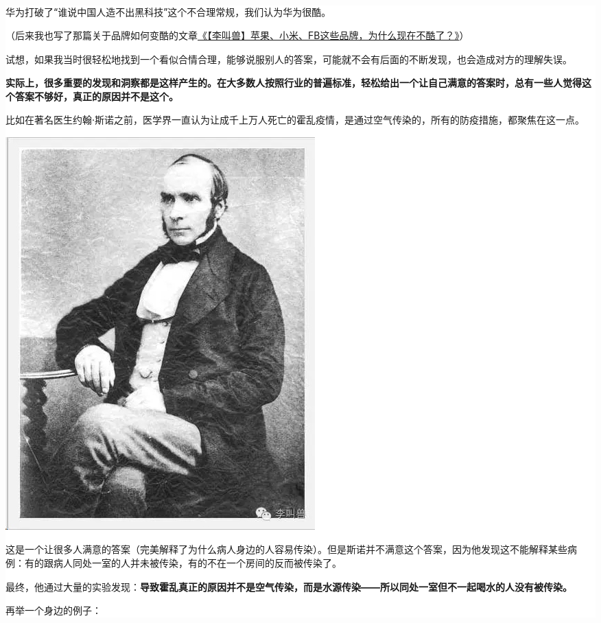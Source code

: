 华为打破了“谁说中国人造不出黑科技”这个不合理常规，我们认为华为很酷。

 

（后来我也写了那篇关于品牌如何变酷的文章[《【李叫兽】苹果、小米、FB这些品牌，为什么现在不酷了？》](http://mp.weixin.qq.com/s?__biz=MzA5NTMxOTczOA==&mid=402918210&idx=1&sn=be0a41ee593dda40387d8fe6aa2b4bca&scene=21#wechat_redirect)）

 

试想，如果我当时很轻松地找到一个看似合情合理，能够说服别人的答案，可能就不会有后面的不断发现，也会造成对方的理解失误。

 

**实际上，很多重要的发现和洞察都是这样产生的。在大多数人按照行业的普遍标准，轻松给出一个让自己满意的答案时，总有一些人觉得这个答案不够好，真正的原因并不是这个。**

 

比如在著名医生约翰·斯诺之前，医学界一直认为让成千上万人死亡的霍乱疫情，是通过空气传染的，所有的防疫措施，都聚焦在这一点。


![](./_image/2017-02-13-14-00-32.jpg)


这是一个让很多人满意的答案（完美解释了为什么病人身边的人容易传染）。但是斯诺并不满意这个答案，因为他发现这不能解释某些病例：有的跟病人同处一室的人并未被传染，有的不在一个房间的反而被传染了。

 

最终，他通过大量的实验发现：**导致霍乱真正的原因并不是空气传染，而是水源传染——所以同处一室但不一起喝水的人没有被传染。**

 

再举一个身边的例子：
